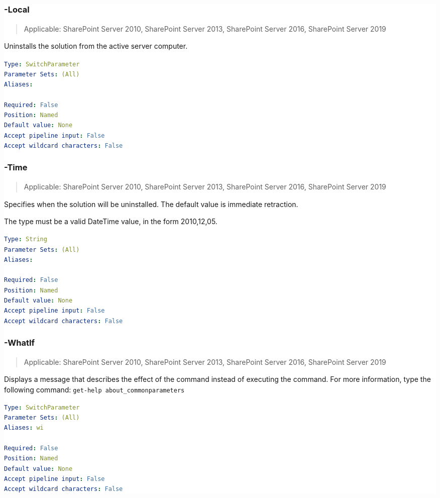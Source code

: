 ### -Local

> Applicable: SharePoint Server 2010, SharePoint Server 2013, SharePoint Server 2016, SharePoint Server 2019

Uninstalls the solution from the active server computer.

```yaml
Type: SwitchParameter
Parameter Sets: (All)
Aliases:

Required: False
Position: Named
Default value: None
Accept pipeline input: False
Accept wildcard characters: False
```

### -Time

> Applicable: SharePoint Server 2010, SharePoint Server 2013, SharePoint Server 2016, SharePoint Server 2019

Specifies when the solution will be uninstalled.
The default value is immediate retraction.

The type must be a valid DateTime value, in the form 2010,12,05.

```yaml
Type: String
Parameter Sets: (All)
Aliases:

Required: False
Position: Named
Default value: None
Accept pipeline input: False
Accept wildcard characters: False
```

### -WhatIf

> Applicable: SharePoint Server 2010, SharePoint Server 2013, SharePoint Server 2016, SharePoint Server 2019

Displays a message that describes the effect of the command instead of executing the command.
For more information, type the following command: `get-help about_commonparameters`

```yaml
Type: SwitchParameter
Parameter Sets: (All)
Aliases: wi

Required: False
Position: Named
Default value: None
Accept pipeline input: False
Accept wildcard characters: False
```
